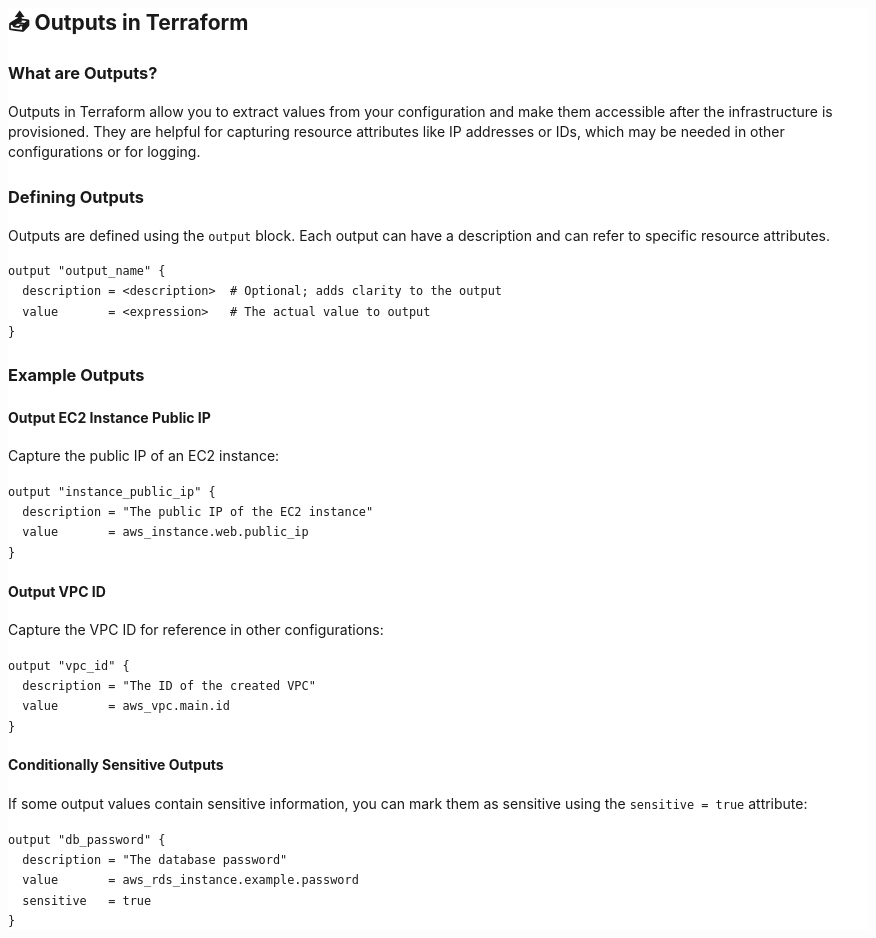 
## 📤 Outputs in Terraform

### What are Outputs?
Outputs in Terraform allow you to extract values from your configuration and make them accessible after the infrastructure is provisioned. They are helpful for capturing resource attributes like IP addresses or IDs, which may be needed in other configurations or for logging.

### Defining Outputs

Outputs are defined using the `output` block. Each output can have a description and can refer to specific resource attributes.

```hcl
output "output_name" {
  description = <description>  # Optional; adds clarity to the output
  value       = <expression>   # The actual value to output
}
```

### Example Outputs

#### Output EC2 Instance Public IP
Capture the public IP of an EC2 instance:

```hcl
output "instance_public_ip" {
  description = "The public IP of the EC2 instance"
  value       = aws_instance.web.public_ip
}
```

#### Output VPC ID
Capture the VPC ID for reference in other configurations:

```hcl
output "vpc_id" {
  description = "The ID of the created VPC"
  value       = aws_vpc.main.id
}
```

#### Conditionally Sensitive Outputs

If some output values contain sensitive information, you can mark them as sensitive using the `sensitive = true` attribute:

```hcl
output "db_password" {
  description = "The database password"
  value       = aws_rds_instance.example.password
  sensitive   = true
}
```
